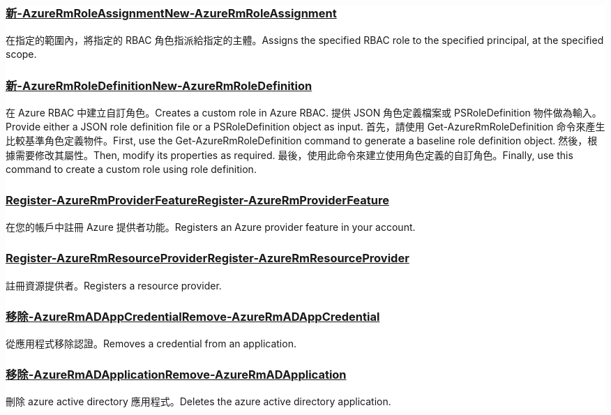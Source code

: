 ### [<span data-ttu-id="2e5ba-203">新-AzureRmRoleAssignment</span><span class="sxs-lookup"><span data-stu-id="2e5ba-203">New-AzureRmRoleAssignment</span></span>](New-AzureRmRoleAssignment.md)
<span data-ttu-id="2e5ba-204">在指定的範圍內，將指定的 RBAC 角色指派給指定的主體。</span><span class="sxs-lookup"><span data-stu-id="2e5ba-204">Assigns the specified RBAC role to the specified principal, at the specified scope.</span></span>

### [<span data-ttu-id="2e5ba-205">新-AzureRmRoleDefinition</span><span class="sxs-lookup"><span data-stu-id="2e5ba-205">New-AzureRmRoleDefinition</span></span>](New-AzureRmRoleDefinition.md)
<span data-ttu-id="2e5ba-206">在 Azure RBAC 中建立自訂角色。</span><span class="sxs-lookup"><span data-stu-id="2e5ba-206">Creates a custom role in Azure RBAC.</span></span>
<span data-ttu-id="2e5ba-207">提供 JSON 角色定義檔案或 PSRoleDefinition 物件做為輸入。</span><span class="sxs-lookup"><span data-stu-id="2e5ba-207">Provide either a JSON role definition file or a PSRoleDefinition object as input.</span></span>
<span data-ttu-id="2e5ba-208">首先，請使用 Get-AzureRmRoleDefinition 命令來產生比較基準角色定義物件。</span><span class="sxs-lookup"><span data-stu-id="2e5ba-208">First, use the Get-AzureRmRoleDefinition command to generate a baseline role definition object.</span></span>
<span data-ttu-id="2e5ba-209">然後，根據需要修改其屬性。</span><span class="sxs-lookup"><span data-stu-id="2e5ba-209">Then, modify its properties as required.</span></span>
<span data-ttu-id="2e5ba-210">最後，使用此命令來建立使用角色定義的自訂角色。</span><span class="sxs-lookup"><span data-stu-id="2e5ba-210">Finally, use this command to create a custom role using role definition.</span></span>

### [<span data-ttu-id="2e5ba-211">Register-AzureRmProviderFeature</span><span class="sxs-lookup"><span data-stu-id="2e5ba-211">Register-AzureRmProviderFeature</span></span>](Register-AzureRmProviderFeature.md)
<span data-ttu-id="2e5ba-212">在您的帳戶中註冊 Azure 提供者功能。</span><span class="sxs-lookup"><span data-stu-id="2e5ba-212">Registers an Azure provider feature in your account.</span></span>

### [<span data-ttu-id="2e5ba-213">Register-AzureRmResourceProvider</span><span class="sxs-lookup"><span data-stu-id="2e5ba-213">Register-AzureRmResourceProvider</span></span>](Register-AzureRmResourceProvider.md)
<span data-ttu-id="2e5ba-214">註冊資源提供者。</span><span class="sxs-lookup"><span data-stu-id="2e5ba-214">Registers a resource provider.</span></span>

### [<span data-ttu-id="2e5ba-215">移除-AzureRmADAppCredential</span><span class="sxs-lookup"><span data-stu-id="2e5ba-215">Remove-AzureRmADAppCredential</span></span>](Remove-AzureRmADAppCredential.md)
<span data-ttu-id="2e5ba-216">從應用程式移除認證。</span><span class="sxs-lookup"><span data-stu-id="2e5ba-216">Removes a credential from an application.</span></span>

### [<span data-ttu-id="2e5ba-217">移除-AzureRmADApplication</span><span class="sxs-lookup"><span data-stu-id="2e5ba-217">Remove-AzureRmADApplication</span></span>](Remove-AzureRmADApplication.md)
<span data-ttu-id="2e5ba-218">刪除 azure active directory 應用程式。</span><span class="sxs-lookup"><span data-stu-id="2e5ba-218">Deletes the azure active directory application.</span></span>
